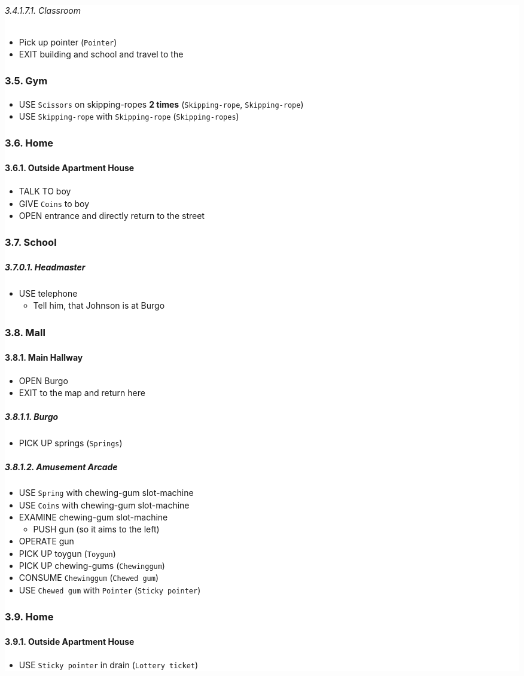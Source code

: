 ###### 3.4.1.7.1. Classroom

- Pick up pointer (`Pointer`)
- EXIT building and school and travel to the

### 3.5. Gym

- USE `Scissors` on skipping-ropes **2 times** (`Skipping-rope`, `Skipping-rope`)
- USE `Skipping-rope` with `Skipping-rope` (`Skipping-ropes`)

### 3.6. Home

#### 3.6.1. Outside Apartment House

- TALK TO boy
- GIVE `Coins` to boy
- OPEN entrance and directly return to the street

### 3.7. School

##### 3.7.0.1. Headmaster

- USE telephone
  - Tell him, that Johnson is at Burgo

### 3.8. Mall

#### 3.8.1. Main Hallway

- OPEN Burgo
- EXIT to the map and return here

##### 3.8.1.1. Burgo

- PICK UP springs (`Springs`)

##### 3.8.1.2. Amusement Arcade

- USE `Spring` with chewing-gum slot-machine
- USE `Coins` with chewing-gum slot-machine
- EXAMINE chewing-gum slot-machine
  - PUSH gun (so it aims to the left)
- OPERATE gun
- PICK UP toygun (`Toygun`)
- PICK UP chewing-gums (`Chewinggum`)
- CONSUME `Chewinggum` (`Chewed gum`)
- USE `Chewed gum` with `Pointer` (`Sticky pointer`)

### 3.9. Home

#### 3.9.1. Outside Apartment House

- USE `Sticky pointer` in drain (`Lottery ticket`)
